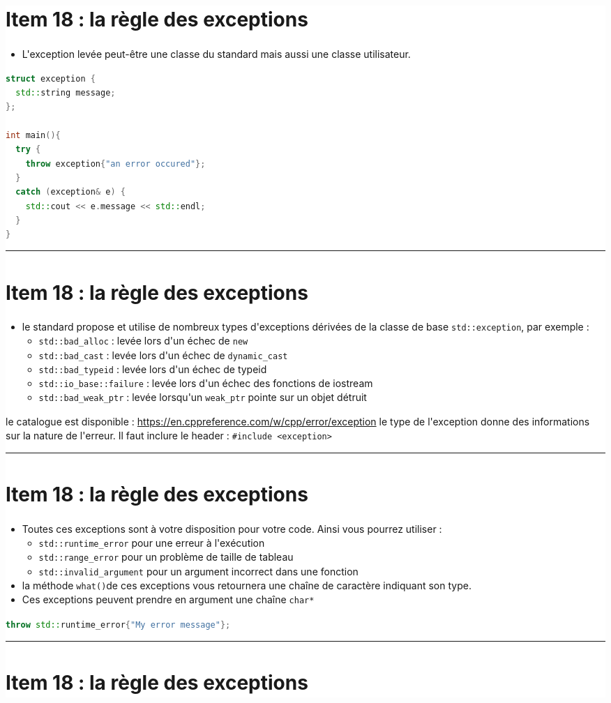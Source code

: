 # Item 18 : la règle des exceptions

- L'exception levée peut-être une classe du standard mais aussi une classe utilisateur.

```c++
struct exception {
  std::string message;
};

int main(){
  try {
    throw exception{"an error occured"};
  }
  catch (exception& e) {
    std::cout << e.message << std::endl;
  }
}
```

---

# Item 18 : la règle des exceptions

- le standard propose et utilise de nombreux types d'exceptions dérivées de la classe de base `std::exception`, par exemple :
  - `std::bad_alloc` : levée lors d'un échec de `new`
  - `std::bad_cast` : levée lors d'un échec de `dynamic_cast`
  - `std::bad_typeid` : levée lors d'un échec de typeid
  - `std::io_base::failure` : levée lors d'un échec des fonctions de iostream
  - `std::bad_weak_ptr` : levée lorsqu'un `weak_ptr` pointe sur un objet détruit

le catalogue est disponible : <https://en.cppreference.com/w/cpp/error/exception>
le type de l'exception donne des informations sur la nature de l'erreur.
Il faut inclure le header : `#include <exception>`

---

# Item 18 : la règle des exceptions

- Toutes ces exceptions sont à votre disposition pour votre code. Ainsi vous pourrez utiliser :
  - `std::runtime_error` pour une erreur à l'exécution
  - `std::range_error` pour un problème de taille de tableau
  - `std::invalid_argument` pour un argument incorrect dans une fonction
- la méthode `what()`de ces exceptions vous retournera une chaîne de caractère indiquant son type.
- Ces exceptions peuvent prendre en argument une chaîne `char*`

```c++
throw std::runtime_error{"My error message"};
```

---
# Item 18 : la règle des exceptions

